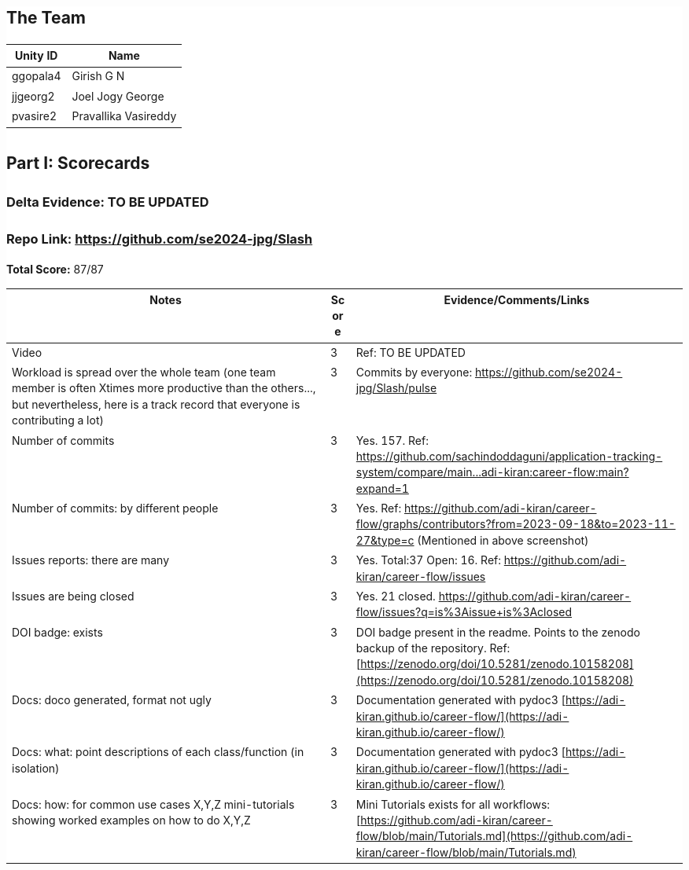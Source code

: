 ## The Team

| Unity ID  | Name                 |
| --------  | ------------------   |
| ggopala4  | Girish G N           |
| jjgeorg2  | Joel Jogy George     |
| pvasire2  | Pravallika Vasireddy |


## Part I: Scorecards

### **Delta Evidence:** TO BE UPDATED

### **Repo Link:** https://github.com/se2024-jpg/Slash
**Total Score:** 87/87

| Notes                                                                                                                                                                                     | Score | Evidence/Comments/Links                                                                                                                                                                                                                                                                                               |
| ----------------------------------------------------------------------------------------------------------------------------------------------------------------------------------------- | ----- | --------------------------------------------------------------------------------------------------------------------------------------------------------------------------------------------------------------------------------------------------------------------------------------------------------------------- |
| Video                                                                                                                                                                                     |  3     |   Ref: TO BE UPDATED                                                                                                                                                                                                                                                                                                                    |
| Workload is spread over the whole team (one team member is often Xtimes more productive than the others..., but nevertheless, here is a track record that everyone is contributing a lot) |   3    | Commits by everyone: https://github.com/se2024-jpg/Slash/pulse  |
| Number of commits                                                                                                                                                                         |   3    | Yes. 157. Ref: https://github.com/sachindoddaguni/application-tracking-system/compare/main...adi-kiran:career-flow:main?expand=1                                                                                                                                                                                                                                                                                                          |
| Number of commits: by different people                                                                                                                                                    |  3    |   Yes. Ref: https://github.com/adi-kiran/career-flow/graphs/contributors?from=2023-09-18&to=2023-11-27&type=c (Mentioned in above screenshot) |
| Issues reports: there are many                                                                                                                                                            |  3     |   Yes. Total:37 Open: 16. Ref: https://github.com/adi-kiran/career-flow/issues                                                                                    |
| Issues are being closed                                                                                                                                                                   |  3   |   Yes. 21 closed. https://github.com/adi-kiran/career-flow/issues?q=is%3Aissue+is%3Aclosed                                                                             |
| DOI badge: exists                                                                                                                                                                         | 3     | DOI badge present in the readme. Points to the zenodo backup of the repository. Ref: [https://zenodo.org/doi/10.5281/zenodo.10158208](https://zenodo.org/doi/10.5281/zenodo.10158208)                                                                                                                                                       |
| Docs: doco generated, format not ugly                                                                                                                                                     | 3     | Documentation generated with pydoc3 [https://adi-kiran.github.io/career-flow/](https://adi-kiran.github.io/career-flow/)                                                                                                                                                                                              |
| Docs: what: point descriptions of each class/function (in isolation)                                                                                                                      | 3     | Documentation generated with pydoc3 [https://adi-kiran.github.io/career-flow/](https://adi-kiran.github.io/career-flow/)                                                                                                                                                                                              |
| Docs: how: for common use cases X,Y,Z mini-tutorials showing worked examples on how to do X,Y,Z                                                                                           | 3     | Mini Tutorials exists for all workflows: [https://github.com/adi-kiran/career-flow/blob/main/Tutorials.md](https://github.com/adi-kiran/career-flow/blob/main/Tutorials.md)                                                                                                                                           |